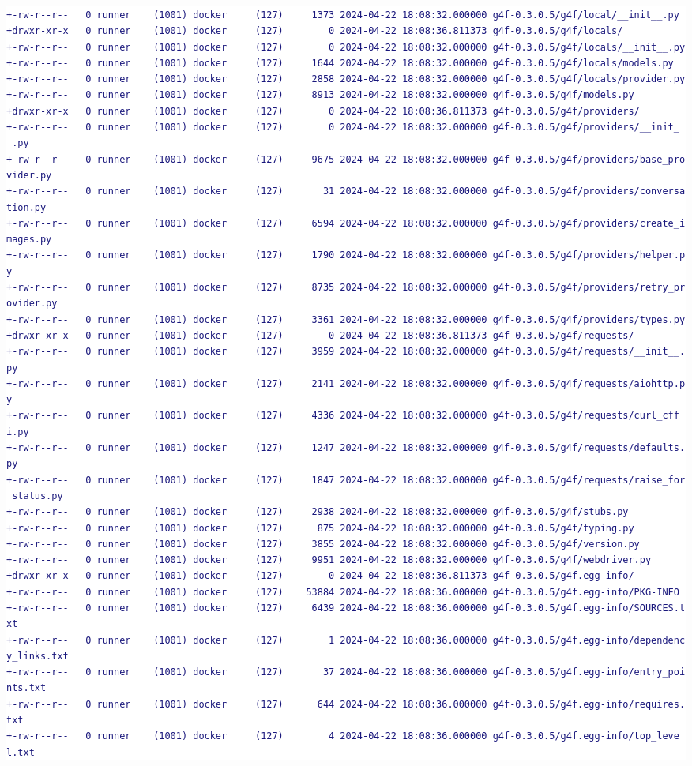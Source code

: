 ```diff
+-rw-r--r--   0 runner    (1001) docker     (127)     1373 2024-04-22 18:08:32.000000 g4f-0.3.0.5/g4f/local/__init__.py
+drwxr-xr-x   0 runner    (1001) docker     (127)        0 2024-04-22 18:08:36.811373 g4f-0.3.0.5/g4f/locals/
+-rw-r--r--   0 runner    (1001) docker     (127)        0 2024-04-22 18:08:32.000000 g4f-0.3.0.5/g4f/locals/__init__.py
+-rw-r--r--   0 runner    (1001) docker     (127)     1644 2024-04-22 18:08:32.000000 g4f-0.3.0.5/g4f/locals/models.py
+-rw-r--r--   0 runner    (1001) docker     (127)     2858 2024-04-22 18:08:32.000000 g4f-0.3.0.5/g4f/locals/provider.py
+-rw-r--r--   0 runner    (1001) docker     (127)     8913 2024-04-22 18:08:32.000000 g4f-0.3.0.5/g4f/models.py
+drwxr-xr-x   0 runner    (1001) docker     (127)        0 2024-04-22 18:08:36.811373 g4f-0.3.0.5/g4f/providers/
+-rw-r--r--   0 runner    (1001) docker     (127)        0 2024-04-22 18:08:32.000000 g4f-0.3.0.5/g4f/providers/__init__.py
+-rw-r--r--   0 runner    (1001) docker     (127)     9675 2024-04-22 18:08:32.000000 g4f-0.3.0.5/g4f/providers/base_provider.py
+-rw-r--r--   0 runner    (1001) docker     (127)       31 2024-04-22 18:08:32.000000 g4f-0.3.0.5/g4f/providers/conversation.py
+-rw-r--r--   0 runner    (1001) docker     (127)     6594 2024-04-22 18:08:32.000000 g4f-0.3.0.5/g4f/providers/create_images.py
+-rw-r--r--   0 runner    (1001) docker     (127)     1790 2024-04-22 18:08:32.000000 g4f-0.3.0.5/g4f/providers/helper.py
+-rw-r--r--   0 runner    (1001) docker     (127)     8735 2024-04-22 18:08:32.000000 g4f-0.3.0.5/g4f/providers/retry_provider.py
+-rw-r--r--   0 runner    (1001) docker     (127)     3361 2024-04-22 18:08:32.000000 g4f-0.3.0.5/g4f/providers/types.py
+drwxr-xr-x   0 runner    (1001) docker     (127)        0 2024-04-22 18:08:36.811373 g4f-0.3.0.5/g4f/requests/
+-rw-r--r--   0 runner    (1001) docker     (127)     3959 2024-04-22 18:08:32.000000 g4f-0.3.0.5/g4f/requests/__init__.py
+-rw-r--r--   0 runner    (1001) docker     (127)     2141 2024-04-22 18:08:32.000000 g4f-0.3.0.5/g4f/requests/aiohttp.py
+-rw-r--r--   0 runner    (1001) docker     (127)     4336 2024-04-22 18:08:32.000000 g4f-0.3.0.5/g4f/requests/curl_cffi.py
+-rw-r--r--   0 runner    (1001) docker     (127)     1247 2024-04-22 18:08:32.000000 g4f-0.3.0.5/g4f/requests/defaults.py
+-rw-r--r--   0 runner    (1001) docker     (127)     1847 2024-04-22 18:08:32.000000 g4f-0.3.0.5/g4f/requests/raise_for_status.py
+-rw-r--r--   0 runner    (1001) docker     (127)     2938 2024-04-22 18:08:32.000000 g4f-0.3.0.5/g4f/stubs.py
+-rw-r--r--   0 runner    (1001) docker     (127)      875 2024-04-22 18:08:32.000000 g4f-0.3.0.5/g4f/typing.py
+-rw-r--r--   0 runner    (1001) docker     (127)     3855 2024-04-22 18:08:32.000000 g4f-0.3.0.5/g4f/version.py
+-rw-r--r--   0 runner    (1001) docker     (127)     9951 2024-04-22 18:08:32.000000 g4f-0.3.0.5/g4f/webdriver.py
+drwxr-xr-x   0 runner    (1001) docker     (127)        0 2024-04-22 18:08:36.811373 g4f-0.3.0.5/g4f.egg-info/
+-rw-r--r--   0 runner    (1001) docker     (127)    53884 2024-04-22 18:08:36.000000 g4f-0.3.0.5/g4f.egg-info/PKG-INFO
+-rw-r--r--   0 runner    (1001) docker     (127)     6439 2024-04-22 18:08:36.000000 g4f-0.3.0.5/g4f.egg-info/SOURCES.txt
+-rw-r--r--   0 runner    (1001) docker     (127)        1 2024-04-22 18:08:36.000000 g4f-0.3.0.5/g4f.egg-info/dependency_links.txt
+-rw-r--r--   0 runner    (1001) docker     (127)       37 2024-04-22 18:08:36.000000 g4f-0.3.0.5/g4f.egg-info/entry_points.txt
+-rw-r--r--   0 runner    (1001) docker     (127)      644 2024-04-22 18:08:36.000000 g4f-0.3.0.5/g4f.egg-info/requires.txt
+-rw-r--r--   0 runner    (1001) docker     (127)        4 2024-04-22 18:08:36.000000 g4f-0.3.0.5/g4f.egg-info/top_level.txt
```